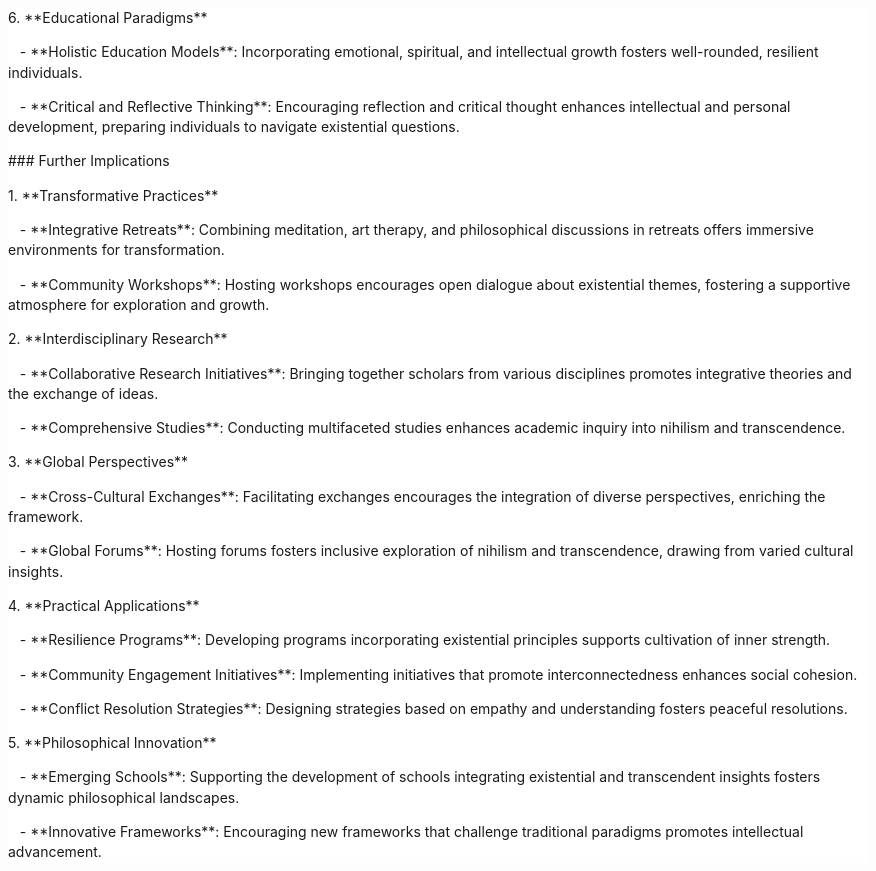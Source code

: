 
6\. \*\*Educational Paradigms\*\*

   - \*\*Holistic Education Models\*\*: Incorporating emotional, spiritual, and intellectual growth fosters well-rounded, resilient individuals.

   - \*\*Critical and Reflective Thinking\*\*: Encouraging reflection and critical thought enhances intellectual and personal development, preparing individuals to navigate existential questions.

  

\### Further Implications

  

1\. \*\*Transformative Practices\*\*

   - \*\*Integrative Retreats\*\*: Combining meditation, art therapy, and philosophical discussions in retreats offers immersive environments for transformation.

   - \*\*Community Workshops\*\*: Hosting workshops encourages open dialogue about existential themes, fostering a supportive atmosphere for exploration and growth.

  

2\. \*\*Interdisciplinary Research\*\*

   - \*\*Collaborative Research Initiatives\*\*: Bringing together scholars from various disciplines promotes integrative theories and the exchange of ideas.

   - \*\*Comprehensive Studies\*\*: Conducting multifaceted studies enhances academic inquiry into nihilism and transcendence.

  

3\. \*\*Global Perspectives\*\*

   - \*\*Cross-Cultural Exchanges\*\*: Facilitating exchanges encourages the integration of diverse perspectives, enriching the framework.

   - \*\*Global Forums\*\*: Hosting forums fosters inclusive exploration of nihilism and transcendence, drawing from varied cultural insights.

  

4\. \*\*Practical Applications\*\*

   - \*\*Resilience Programs\*\*: Developing programs incorporating existential principles supports cultivation of inner strength.

   - \*\*Community Engagement Initiatives\*\*: Implementing initiatives that promote interconnectedness enhances social cohesion.

   - \*\*Conflict Resolution Strategies\*\*: Designing strategies based on empathy and understanding fosters peaceful resolutions.

  

5\. \*\*Philosophical Innovation\*\*

   - \*\*Emerging Schools\*\*: Supporting the development of schools integrating existential and transcendent insights fosters dynamic philosophical landscapes.

   - \*\*Innovative Frameworks\*\*: Encouraging new frameworks that challenge traditional paradigms promotes intellectual advancement.
